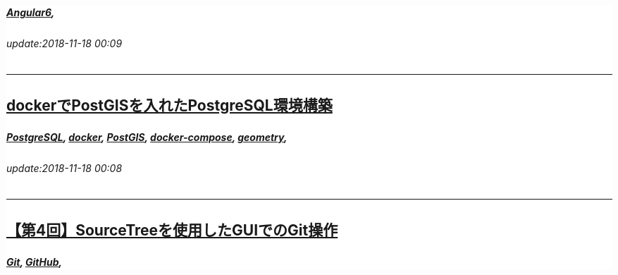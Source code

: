 ##### [Angular6](https://qiita.com/tags/Angular6), 
###### update:2018-11-18 00:09
---
## [dockerでPostGISを入れたPostgreSQL環境構築](https://qiita.com/A-Kira/items/3339e902e7a8fca8fdf6)
##### [PostgreSQL](https://qiita.com/tags/PostgreSQL), [docker](https://qiita.com/tags/docker), [PostGIS](https://qiita.com/tags/PostGIS), [docker-compose](https://qiita.com/tags/docker-compose), [geometry](https://qiita.com/tags/geometry), 
###### update:2018-11-18 00:08
---
## [【第4回】SourceTreeを使用したGUIでのGit操作](https://qiita.com/kumegoon/items/fded712eae7bd9fa608b)
##### [Git](https://qiita.com/tags/Git), [GitHub](https://qiita.com/tags/GitHub), 
